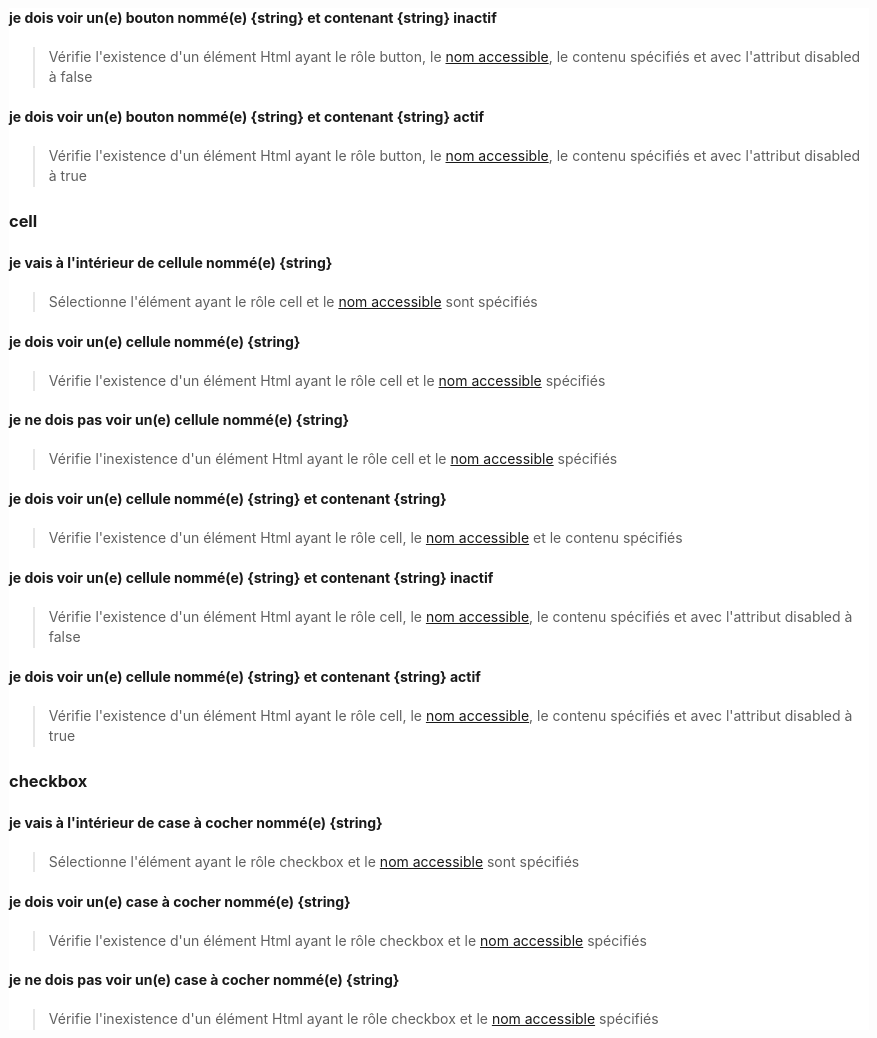 #### je dois voir un(e) bouton nommé(e) {string} et contenant {string} inactif
> Vérifie l'existence d'un élément Html ayant le rôle button, le [nom accessible](https://russmaxdesign.github.io/html-elements-names/), le contenu spécifiés et avec l'attribut disabled à false

#### je dois voir un(e) bouton nommé(e) {string} et contenant {string} actif
> Vérifie l'existence d'un élément Html ayant le rôle button, le [nom accessible](https://russmaxdesign.github.io/html-elements-names/), le contenu spécifiés et avec l'attribut disabled à true

### cell
#### je vais à l'intérieur de cellule nommé(e) {string}
> Sélectionne l'élément ayant le rôle cell et le [nom accessible](https://russmaxdesign.github.io/html-elements-names/) sont spécifiés

#### je dois voir un(e) cellule nommé(e) {string}
> Vérifie l'existence d'un élément Html ayant le rôle cell et le [nom accessible](https://russmaxdesign.github.io/html-elements-names/) spécifiés

#### je ne dois pas voir un(e) cellule nommé(e) {string}
> Vérifie l'inexistence d'un élément Html ayant le rôle cell et le [nom accessible](https://russmaxdesign.github.io/html-elements-names/) spécifiés

#### je dois voir un(e) cellule nommé(e) {string} et contenant {string}
> Vérifie l'existence d'un élément Html ayant le rôle cell, le [nom accessible](https://russmaxdesign.github.io/html-elements-names/) et le contenu spécifiés

#### je dois voir un(e) cellule nommé(e) {string} et contenant {string} inactif
> Vérifie l'existence d'un élément Html ayant le rôle cell, le [nom accessible](https://russmaxdesign.github.io/html-elements-names/), le contenu spécifiés et avec l'attribut disabled à false

#### je dois voir un(e) cellule nommé(e) {string} et contenant {string} actif
> Vérifie l'existence d'un élément Html ayant le rôle cell, le [nom accessible](https://russmaxdesign.github.io/html-elements-names/), le contenu spécifiés et avec l'attribut disabled à true

### checkbox
#### je vais à l'intérieur de case à cocher nommé(e) {string}
> Sélectionne l'élément ayant le rôle checkbox et le [nom accessible](https://russmaxdesign.github.io/html-elements-names/) sont spécifiés

#### je dois voir un(e) case à cocher nommé(e) {string}
> Vérifie l'existence d'un élément Html ayant le rôle checkbox et le [nom accessible](https://russmaxdesign.github.io/html-elements-names/) spécifiés

#### je ne dois pas voir un(e) case à cocher nommé(e) {string}
> Vérifie l'inexistence d'un élément Html ayant le rôle checkbox et le [nom accessible](https://russmaxdesign.github.io/html-elements-names/) spécifiés
